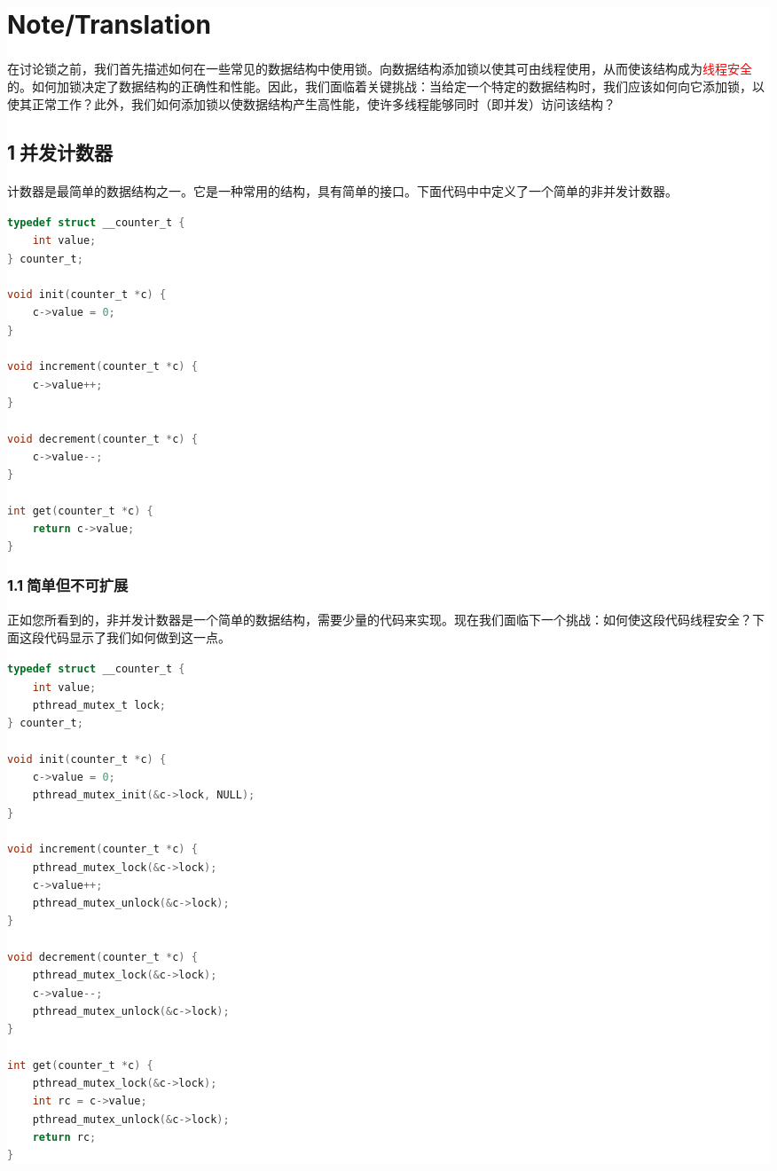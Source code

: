 # Note/Translation
在讨论锁之前，我们首先描述如何在一些常见的数据结构中使用锁。向数据结构添加锁以使其可由线程使用，从而使该结构成为<font color="red">线程安全</font>的。如何加锁决定了数据结构的正确性和性能。因此，我们面临着关键挑战：当给定一个特定的数据结构时，我们应该如何向它添加锁，以使其正常工作？此外，我们如何添加锁以使数据结构产生高性能，使许多线程能够同时（即并发）访问该结构？

## 1 并发计数器

计数器是最简单的数据结构之一。它是一种常用的结构，具有简单的接口。下面代码中中定义了一个简单的非并发计数器。

```c
typedef struct __counter_t {
    int value;
} counter_t;

void init(counter_t *c) {
    c->value = 0;
}

void increment(counter_t *c) {
    c->value++;
}

void decrement(counter_t *c) {
    c->value--;
}

int get(counter_t *c) {
    return c->value;
}
```

### 1.1 简单但不可扩展

正如您所看到的，非并发计数器是一个简单的数据结构，需要少量的代码来实现。现在我们面临下一个挑战：如何使这段代码线程安全？下面这段代码显示了我们如何做到这一点。 

```c
typedef struct __counter_t {
    int value;
    pthread_mutex_t lock;
} counter_t;

void init(counter_t *c) {
    c->value = 0;
    pthread_mutex_init(&c->lock, NULL);
}

void increment(counter_t *c) {
    pthread_mutex_lock(&c->lock);
    c->value++;
    pthread_mutex_unlock(&c->lock);
}

void decrement(counter_t *c) {
    pthread_mutex_lock(&c->lock);
    c->value--;
    pthread_mutex_unlock(&c->lock);
}

int get(counter_t *c) {
    pthread_mutex_lock(&c->lock);
    int rc = c->value;
    pthread_mutex_unlock(&c->lock);
    return rc;
}
```